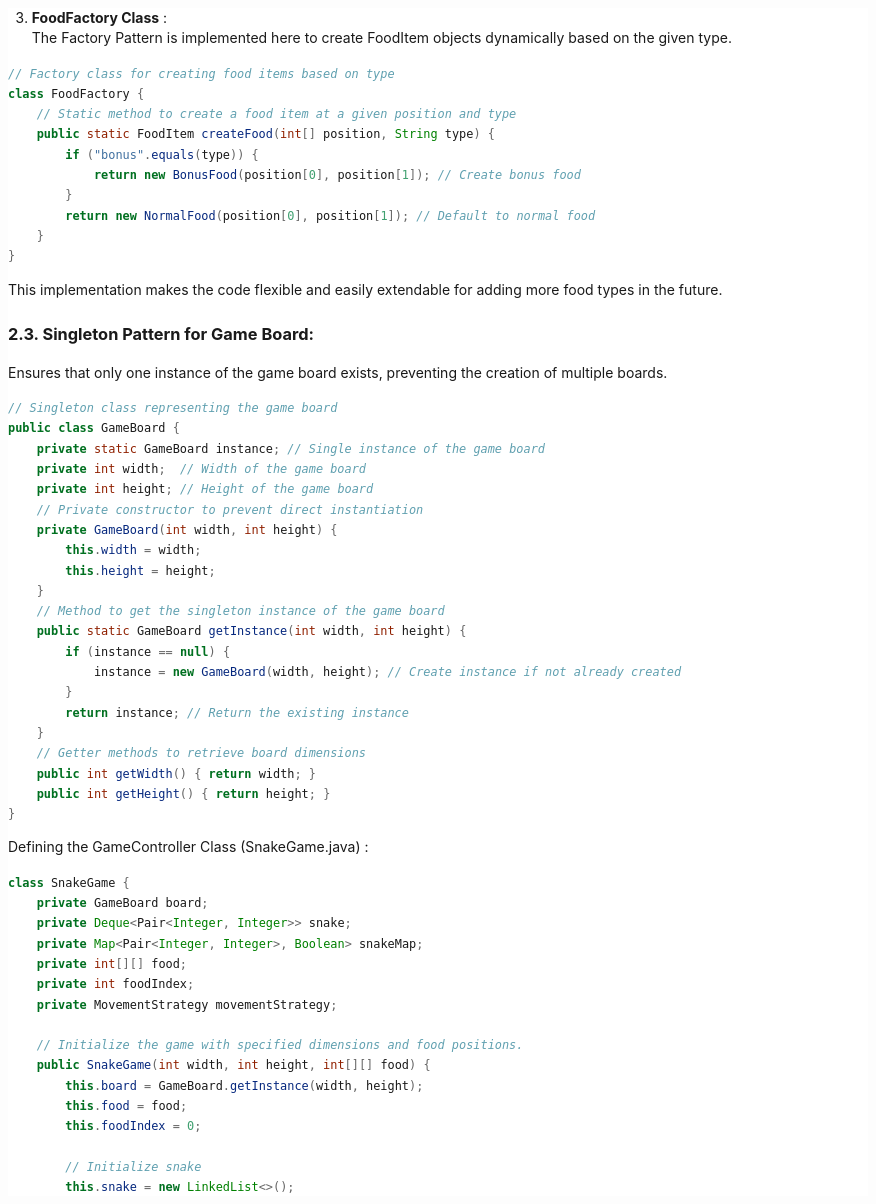 
3. **FoodFactory Class** : <br/>
The Factory Pattern is implemented here to create FoodItem objects dynamically based on the given type.
````java
// Factory class for creating food items based on type
class FoodFactory {
    // Static method to create a food item at a given position and type
    public static FoodItem createFood(int[] position, String type) {
        if ("bonus".equals(type)) {
            return new BonusFood(position[0], position[1]); // Create bonus food
        }
        return new NormalFood(position[0], position[1]); // Default to normal food
    }
}
````
This implementation makes the code flexible and easily extendable for adding more food types in the future.



### 2.3. Singleton Pattern for Game Board:
Ensures that only one instance of the game board exists, preventing the creation of multiple boards.
````java
// Singleton class representing the game board
public class GameBoard {
    private static GameBoard instance; // Single instance of the game board
    private int width;  // Width of the game board
    private int height; // Height of the game board
    // Private constructor to prevent direct instantiation
    private GameBoard(int width, int height) {
        this.width = width;
        this.height = height;
    }
    // Method to get the singleton instance of the game board
    public static GameBoard getInstance(int width, int height) {
        if (instance == null) {
            instance = new GameBoard(width, height); // Create instance if not already created
        }
        return instance; // Return the existing instance
    }
    // Getter methods to retrieve board dimensions
    public int getWidth() { return width; }
    public int getHeight() { return height; }
}
````

Defining the GameController Class (SnakeGame.java) :

````java
class SnakeGame {
    private GameBoard board;
    private Deque<Pair<Integer, Integer>> snake;
    private Map<Pair<Integer, Integer>, Boolean> snakeMap;
    private int[][] food;
    private int foodIndex;
    private MovementStrategy movementStrategy;
    
    // Initialize the game with specified dimensions and food positions.
    public SnakeGame(int width, int height, int[][] food) {
        this.board = GameBoard.getInstance(width, height);
        this.food = food;
        this.foodIndex = 0;
        
        // Initialize snake
        this.snake = new LinkedList<>();
````